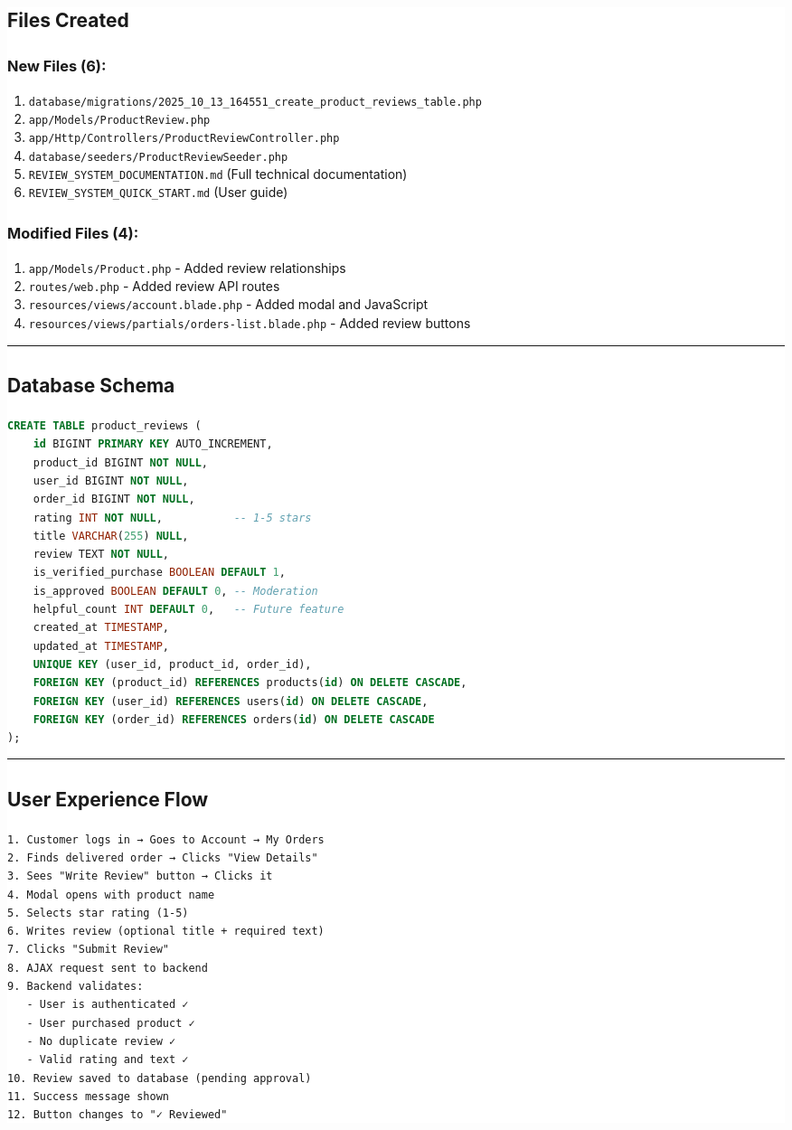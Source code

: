
## Files Created

### New Files (6):
1. `database/migrations/2025_10_13_164551_create_product_reviews_table.php`
2. `app/Models/ProductReview.php`
3. `app/Http/Controllers/ProductReviewController.php`
4. `database/seeders/ProductReviewSeeder.php`
5. `REVIEW_SYSTEM_DOCUMENTATION.md` (Full technical documentation)
6. `REVIEW_SYSTEM_QUICK_START.md` (User guide)

### Modified Files (4):
1. `app/Models/Product.php` - Added review relationships
2. `routes/web.php` - Added review API routes
3. `resources/views/account.blade.php` - Added modal and JavaScript
4. `resources/views/partials/orders-list.blade.php` - Added review buttons

---

## Database Schema

```sql
CREATE TABLE product_reviews (
    id BIGINT PRIMARY KEY AUTO_INCREMENT,
    product_id BIGINT NOT NULL,
    user_id BIGINT NOT NULL,
    order_id BIGINT NOT NULL,
    rating INT NOT NULL,           -- 1-5 stars
    title VARCHAR(255) NULL,
    review TEXT NOT NULL,
    is_verified_purchase BOOLEAN DEFAULT 1,
    is_approved BOOLEAN DEFAULT 0, -- Moderation
    helpful_count INT DEFAULT 0,   -- Future feature
    created_at TIMESTAMP,
    updated_at TIMESTAMP,
    UNIQUE KEY (user_id, product_id, order_id),
    FOREIGN KEY (product_id) REFERENCES products(id) ON DELETE CASCADE,
    FOREIGN KEY (user_id) REFERENCES users(id) ON DELETE CASCADE,
    FOREIGN KEY (order_id) REFERENCES orders(id) ON DELETE CASCADE
);
```

---

## User Experience Flow

```
1. Customer logs in → Goes to Account → My Orders
2. Finds delivered order → Clicks "View Details"
3. Sees "Write Review" button → Clicks it
4. Modal opens with product name
5. Selects star rating (1-5)
6. Writes review (optional title + required text)
7. Clicks "Submit Review"
8. AJAX request sent to backend
9. Backend validates:
   - User is authenticated ✓
   - User purchased product ✓
   - No duplicate review ✓
   - Valid rating and text ✓
10. Review saved to database (pending approval)
11. Success message shown
12. Button changes to "✓ Reviewed"
```